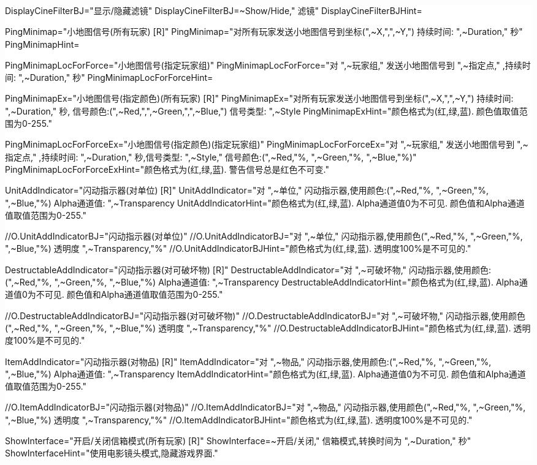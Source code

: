 DisplayCineFilterBJ="显示/隐藏滤镜"
DisplayCineFilterBJ=~Show/Hide," 滤镜"
DisplayCineFilterBJHint=

PingMinimap="小地图信号(所有玩家) [R]"
PingMinimap="对所有玩家发送小地图信号到坐标(",~X,",",~Y,") 持续时间: ",~Duration," 秒"
PingMinimapHint=

PingMinimapLocForForce="小地图信号(指定玩家组)"
PingMinimapLocForForce="对 ",~玩家组," 发送小地图信号到 ",~指定点," ,持续时间: ",~Duration," 秒"
PingMinimapLocForForceHint=

PingMinimapEx="小地图信号(指定颜色)(所有玩家) [R]"
PingMinimapEx="对所有玩家发送小地图信号到坐标(",~X,",",~Y,") 持续时间: ",~Duration," 秒, 信号颜色:(",~Red,",",~Green,",",~Blue,") 信号类型: ",~Style
PingMinimapExHint="颜色格式为(红,绿,蓝). 颜色值取值范围为0-255."

PingMinimapLocForForceEx="小地图信号(指定颜色)(指定玩家组)"
PingMinimapLocForForceEx="对 ",~玩家组," 发送小地图信号到 ",~指定点," ,持续时间: ",~Duration," 秒,信号类型: ",~Style," 信号颜色:(",~Red,"%, ",~Green,"%, ",~Blue,"%)"
PingMinimapLocForForceExHint="颜色格式为(红,绿,蓝). 警告信号总是红色不可变."

UnitAddIndicator="闪动指示器(对单位) [R]"
UnitAddIndicator="对 ",~单位," 闪动指示器,使用颜色:(",~Red,"%, ",~Green,"%, ",~Blue,"%) Alpha通道值: ",~Transparency
UnitAddIndicatorHint="颜色格式为(红,绿,蓝). Alpha通道值0为不可见. 颜色值和Alpha通道值取值范围为0-255."

//O.UnitAddIndicatorBJ="闪动指示器(对单位)"
//O.UnitAddIndicatorBJ="对 ",~单位," 闪动指示器,使用颜色(",~Red,"%, ",~Green,"%, ",~Blue,"%) 透明度 ",~Transparency,"%"
//O.UnitAddIndicatorBJHint="颜色格式为(红,绿,蓝). 透明度100%是不可见的."

DestructableAddIndicator="闪动指示器(对可破坏物) [R]"
DestructableAddIndicator="对 ",~可破坏物," 闪动指示器,使用颜色:(",~Red,"%, ",~Green,"%, ",~Blue,"%) Alpha通道值: ",~Transparency
DestructableAddIndicatorHint="颜色格式为(红,绿,蓝). Alpha通道值0为不可见. 颜色值和Alpha通道值取值范围为0-255."

//O.DestructableAddIndicatorBJ="闪动指示器(对可破坏物)"
//O.DestructableAddIndicatorBJ="对 ",~可破坏物," 闪动指示器,使用颜色(",~Red,"%, ",~Green,"%, ",~Blue,"%) 透明度 ",~Transparency,"%"
//O.DestructableAddIndicatorBJHint="颜色格式为(红,绿,蓝). 透明度100%是不可见的."

ItemAddIndicator="闪动指示器(对物品) [R]"
ItemAddIndicator="对 ",~物品," 闪动指示器,使用颜色:(",~Red,"%, ",~Green,"%, ",~Blue,"%) Alpha通道值: ",~Transparency
ItemAddIndicatorHint="颜色格式为(红,绿,蓝). Alpha通道值0为不可见. 颜色值和Alpha通道值取值范围为0-255."

//O.ItemAddIndicatorBJ="闪动指示器(对物品)"
//O.ItemAddIndicatorBJ="对 ",~物品," 闪动指示器,使用颜色(",~Red,"%, ",~Green,"%, ",~Blue,"%) 透明度 ",~Transparency,"%"
//O.ItemAddIndicatorBJHint="颜色格式为(红,绿,蓝). 透明度100%是不可见的."

ShowInterface="开启/关闭信箱模式(所有玩家) [R]"
ShowInterface=~开启/关闭," 信箱模式,转换时间为 ",~Duration," 秒"
ShowInterfaceHint="使用电影镜头模式,隐藏游戏界面."
